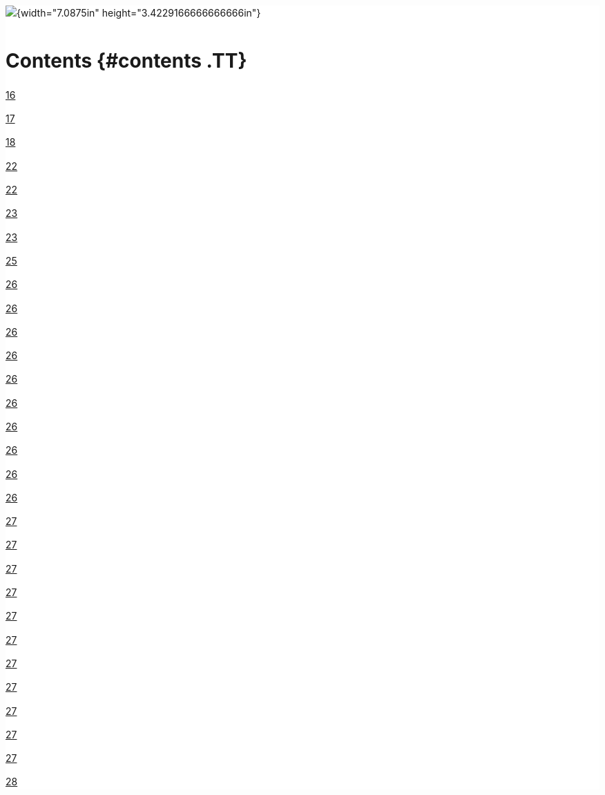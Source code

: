 ![](media/image1.jpeg){width="7.0875in" height="3.4229166666666666in"}

Contents {#contents .TT}
========

[16](#foreword)

[17](#scope)

[18](#references)

[22](#definitions-of-terms-symbols-and-abbreviations)

[22](#terms)

[23](#symbols)

[23](#abbreviations)

[25](#architecture-considerations)

[26](#cdr-parameters-and-abstract-syntax)

[26](#general)

[26](#cdr-parameter-description)

[26](#generic-cdr-parameters)

[26](#introduction)

[26](#a-3gpp-ps-data-off-status)

[26](#b-data-volume-octets)

[26](#serving-network-identity)

[26](#service-context-id)

[26](#subscription-identifier)

[27](#service-specific-info)

[27](#service-specific-type)

[27](#service-specific-data)

[27](#subscriber-equipment-number)

[27](#bearer-level-cdr-parameters)

[27](#general-1)

[27](#cs-domain-cdr-parameters)

[27](#introduction-1)

[27](#additional-charging-information)

[27](#aoc-parameterschange-of-aoc-parameters)

[27](#basic-servicechange-of-serviceisdn-basic-service)

[28](#call-duration)
